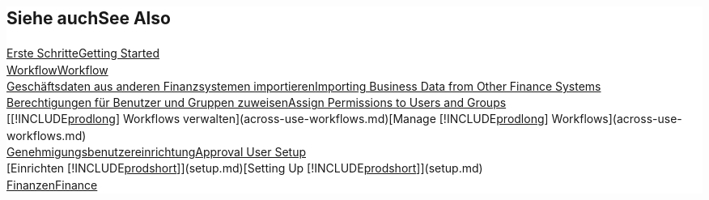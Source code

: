 ## <a name="see-also"></a><span data-ttu-id="e4f73-157">Siehe auch</span><span class="sxs-lookup"><span data-stu-id="e4f73-157">See Also</span></span>

[<span data-ttu-id="e4f73-158">Erste Schritte</span><span class="sxs-lookup"><span data-stu-id="e4f73-158">Getting Started</span></span>](product-get-started.md)  
[<span data-ttu-id="e4f73-159">Workflow</span><span class="sxs-lookup"><span data-stu-id="e4f73-159">Workflow</span></span>](across-workflow.md)  
[<span data-ttu-id="e4f73-160">Geschäftsdaten aus anderen Finanzsystemen importieren</span><span class="sxs-lookup"><span data-stu-id="e4f73-160">Importing Business Data from Other Finance Systems</span></span>](across-import-data-configuration-packages.md)  
[<span data-ttu-id="e4f73-161">Berechtigungen für Benutzer und Gruppen zuweisen</span><span class="sxs-lookup"><span data-stu-id="e4f73-161">Assign Permissions to Users and Groups</span></span>](ui-define-granular-permissions.md)  
<span data-ttu-id="e4f73-162">[[!INCLUDE[prodlong](includes/prodlong.md)] Workflows verwalten](across-use-workflows.md)</span><span class="sxs-lookup"><span data-stu-id="e4f73-162">[Manage [!INCLUDE[prodlong](includes/prodlong.md)] Workflows](across-use-workflows.md)</span></span>  
[<span data-ttu-id="e4f73-163">Genehmigungsbenutzereinrichtung</span><span class="sxs-lookup"><span data-stu-id="e4f73-163">Approval User Setup</span></span>](across-how-to-set-up-approval-users.md)  
<span data-ttu-id="e4f73-164">[Einrichten [!INCLUDE[prodshort](includes/prodshort.md)]](setup.md)</span><span class="sxs-lookup"><span data-stu-id="e4f73-164">[Setting Up [!INCLUDE[prodshort](includes/prodshort.md)]](setup.md)</span></span>  
[<span data-ttu-id="e4f73-165">Finanzen</span><span class="sxs-lookup"><span data-stu-id="e4f73-165">Finance</span></span>](finance.md)  
